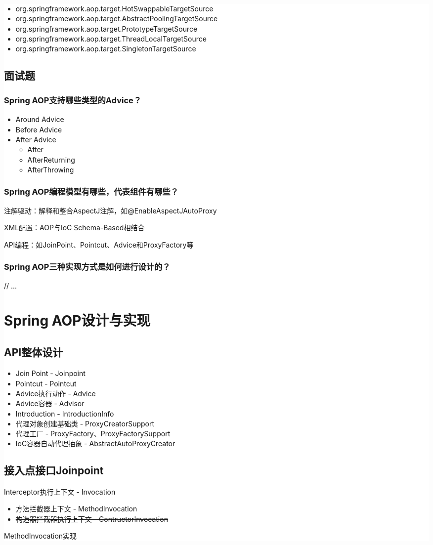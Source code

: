 - org.springframework.aop.target.HotSwappableTargetSource
- org.springframework.aop.target.AbstractPoolingTargetSource
- org.springframework.aop.target.PrototypeTargetSource
- org.springframework.aop.target.ThreadLocalTargetSource
- org.springframework.aop.target.SingletonTargetSource

## 面试题

### Spring AOP支持哪些类型的Advice？

- Around Advice
- Before Advice
- After Advice
	- After
	- AfterReturning
	- AfterThrowing

### Spring AOP编程模型有哪些，代表组件有哪些？

注解驱动：解释和整合AspectJ注解，如@EnableAspectJAutoProxy

XML配置：AOP与IoC Schema-Based相结合

API编程：如JoinPoint、Pointcut、Advice和ProxyFactory等

### Spring AOP三种实现方式是如何进行设计的？

// ...

# Spring AOP设计与实现

## API整体设计



- Join Point - Joinpoint
- Pointcut - Pointcut
- Advice执行动作 - Advice
- Advice容器 - Advisor
- Introduction - IntroductionInfo
- 代理对象创建基础类 - ProxyCreatorSupport
- 代理工厂 - ProxyFactory、ProxyFactorySupport
- IoC容器自动代理抽象 - AbstractAutoProxyCreator

## 接入点接口Joinpoint

Interceptor执行上下文 - Invocation

- 方法拦截器上下文 - MethodInvocation
- ~~构造器拦截器执行上下文 - ContructorInvocation~~

MethodInvocation实现
